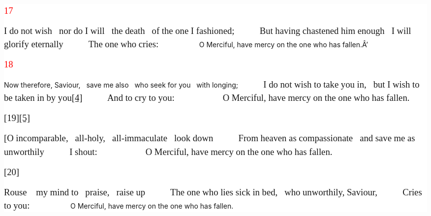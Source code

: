 <span style="font-size:14.0pt;mso-bidi-font-size:10.0pt;font-family:&quot;Book Antiqua&quot;;
color:red">17</span>

<span style="font-size:14.0pt;mso-bidi-font-size:10.0pt;
font-family:&quot;Book Antiqua&quot;">I do not wish<span style="mso-spacerun: yes">   </span>nor do I will<span style="mso-spacerun: yes">   </span>the death<span style="mso-spacerun: yes">   </span>of the one I fashioned;<span style="mso-tab-count:1">
          </span>But having chastened him enough<span style="mso-spacerun: yes">   </span>I will glorify eternally<span style="mso-tab-count:1">
          </span>The one who cries:</span><span style="mso-tab-count:
1">
          </span><span style="mso-tab-count:1">          </span>O Merciful, have mercy on the one who has fallen.Â’

<span style="font-size:14.0pt;mso-bidi-font-size:10.0pt;font-family:&quot;Book Antiqua&quot;;
color:red">18</span>

Now therefore, Saviour,<span style="mso-spacerun: yes">   </span>save me also<span style="mso-spacerun: yes">   </span>who seek for you<span style="mso-spacerun: yes">   </span>with longing;<span style="font-size:14.0pt;mso-bidi-font-size:10.0pt;
font-family:&quot;Book Antiqua&quot;"><span style="mso-tab-count:1">
          </span>I do not wish to take you in,<span style="mso-spacerun: yes">   </span>but I wish to be taken in by you<a href="#_ftn4" id="_ftnref4"><span class="MsoFootnoteReference" style="mso-special-character:
footnote">[4]</span></a><span style="mso-tab-count:1">
          </span>And to cry to you:</span><span style="font-size:14.0pt;
mso-bidi-font-size:10.0pt;font-family:&quot;Book Antiqua&quot;"><span style="mso-tab-count:
1">
          </span><span style="mso-tab-count:1">          </span>O Merciful, have mercy on the one who has fallen.</span>

<span style="font-size:14.0pt;mso-bidi-font-size:10.0pt;font-family:&quot;Book Antiqua&quot;">\[19\]<a href="#_ftn5" id="_ftnref5"><span class="MsoFootnoteReference" style="mso-special-character:footnote">[5]</span></a></span>

<span style="font-size:14.0pt;mso-bidi-font-size:10.0pt;
font-family:&quot;Book Antiqua&quot;">\[O incomparable,<span style="mso-spacerun: yes">   </span>all-holy,<span style="mso-spacerun: yes">   </span>all-immaculate<span style="mso-spacerun: yes">   </span>look down<span style="mso-tab-count:1">
          </span>From heaven as compassionate<span style="mso-spacerun: yes">   </span>and save me as unworthily<span style="mso-tab-count:1">
          </span>I shout:</span><span style="font-size:14.0pt;
mso-bidi-font-size:10.0pt;font-family:&quot;Book Antiqua&quot;"><span style="mso-tab-count:
1">
          </span><span style="mso-tab-count:1">          </span>O Merciful, have mercy on the one who has fallen.</span>

<span style="font-size:14.0pt;mso-bidi-font-size:10.0pt;font-family:&quot;Book Antiqua&quot;">\[20\]<span style="color:red"></span></span>

<span style="font-size:14.0pt;mso-bidi-font-size:10.0pt;
font-family:&quot;Book Antiqua&quot;">Rouse<span style="mso-spacerun: yes">    </span>my mind to<span style="mso-spacerun: yes">   </span>praise,<span style="mso-spacerun: yes">   </span>raise up<span style="mso-tab-count:1">
          </span>The one who lies sick in bed,<span style="mso-spacerun: yes">   </span>who unworthily, Saviour,<span style="mso-tab-count:1">
          </span>Cries to you:</span><span style="mso-tab-count:
1">
          </span><span style="mso-tab-count:1">          </span>O Merciful, have mercy on the one who has fallen.
